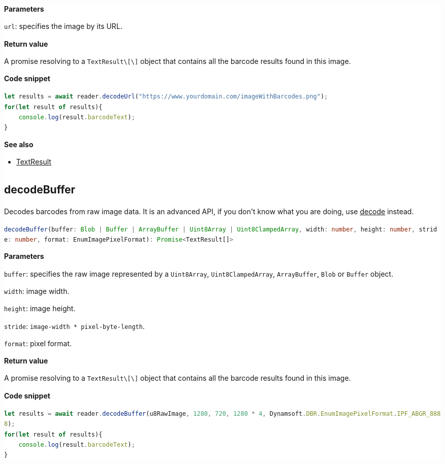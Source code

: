 **Parameters**

`url`: specifies the image by its URL.

**Return value**

A promise resolving to a `TextResult\[\]` object that contains all the barcode results found in this image.

**Code snippet**

```js
let results = await reader.decodeUrl("https://www.yourdomain.com/imageWithBarcodes.png");
for(let result of results){
    console.log(result.barcodeText);
}
```

**See also**

* [TextResult](./interface/TextResult.md)



## decodeBuffer

Decodes barcodes from raw image data. It is an advanced API, if you don't know what you are doing, use [decode](#decode) instead. 

```typescript
decodeBuffer(buffer: Blob | Buffer | ArrayBuffer | Uint8Array | Uint8ClampedArray, width: number, height: number, stride: number, format: EnumImagePixelFormat): Promise<TextResult[]>
```

**Parameters**

`buffer`: specifies the raw image represented by a `Uint8Array`, `Uint8ClampedArray`, `ArrayBuffer`, `Blob` or `Buffer` object.

`width`: image width.

`height`: image height.

`stride`: `image-width * pixel-byte-length`.

`format`: pixel format.

**Return value**

A promise resolving to a `TextResult\[\]` object that contains all the barcode results found in this image.

**Code snippet**

```js
let results = await reader.decodeBuffer(u8RawImage, 1280, 720, 1280 * 4, Dynamsoft.DBR.EnumImagePixelFormat.IPF_ABGR_8888);
for(let result of results){
    console.log(result.barcodeText);
}
```

